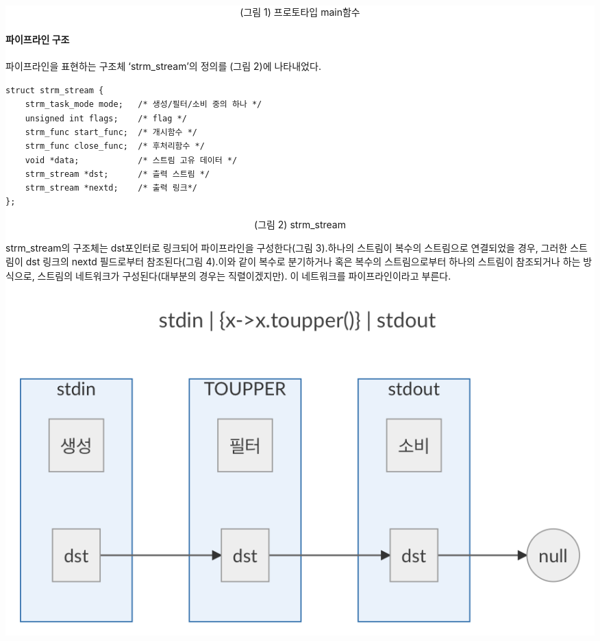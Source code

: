 <center>
    (그림 1) 프로토타입 main함수
</center>


#### 파이프라인 구조

파이프라인을 표현하는 구조체 ‘strm_stream’의 정의를 (그림 2)에 나타내었다.

```
struct strm_stream { 
    strm_task_mode mode;   /* 생성/필터/소비 중의 하나 */ 
    unsigned int flags;    /* flag */
    strm_func start_func;  /* 개시함수 */
    strm_func close_func;  /* 후처리함수 */
    void *data;            /* 스트림 고유 데이터 */
    strm_stream *dst;      /* 츨력 스트림 */
    strm_stream *nextd;    /* 출력 링크*/
};
```

<center>
    (그림 2) strm_stream
</center>


strm_stream의 구조체는 dst포인터로 링크되어 파이프라인을 구성한다(그림 3).하나의 스트림이 복수의 스트림으로 연결되었을 경우, 그러한 스트림이 dst 링크의 nextd 필드로부터 참조된다(그림 4).이와 같이 복수로 분기하거나 혹은 복수의 스트림으로부터 하나의 스트림이 참조되거나 하는 방식으로, 스트림의 네트워크가 구성된다(대부분의 경우는 직렬이겠지만). 이 네트워크를 파이프라인이라고 부른다.

![](pic2-4-3.png)
